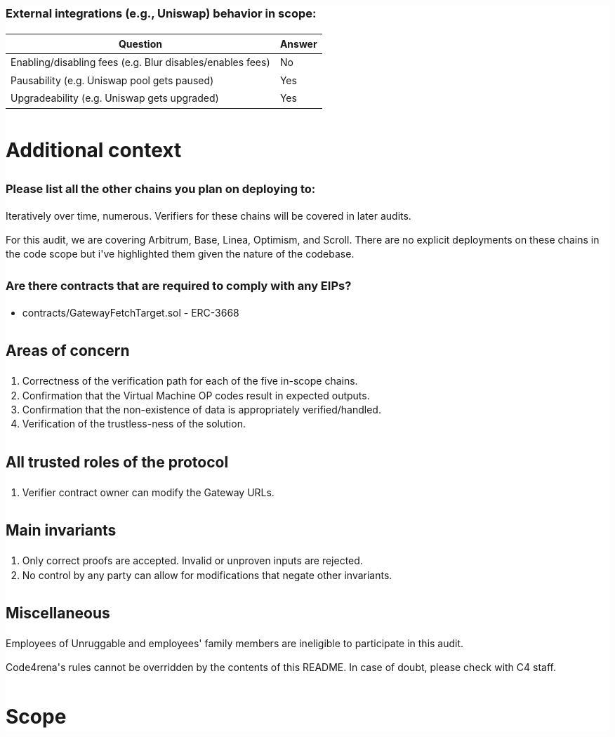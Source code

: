 ### External integrations (e.g., Uniswap) behavior in scope:

| Question                                                  | Answer |
| --------------------------------------------------------- | ------ |
| Enabling/disabling fees (e.g. Blur disables/enables fees) | No |
| Pausability (e.g. Uniswap pool gets paused)               | Yes|
| Upgradeability (e.g. Uniswap gets upgraded)               | Yes |

# Additional context

### Please list all the other chains you plan on deploying to:


Iteratively over time, numerous. Verifiers for these chains will be covered in later audits.

For this audit, we are covering Arbitrum, Base, Linea, Optimism, and Scroll. There are no explicit deployments on these chains in the code scope but i've highlighted them given the nature of the codebase.

### Are there contracts that are required to comply with any EIPs?
- contracts/GatewayFetchTarget.sol - ERC-3668

## Areas of concern

1. Correctness of the verification path for each of the five in-scope chains.
2. Confirmation that the Virtual Machine OP codes result in expected outputs.
3. Confirmation that the non-existence of data is appropriately verified/handled.
4. Verification of the trustless-ness of the solution.

## All trusted roles of the protocol
1. Verifier contract owner can modify the Gateway URLs.


## Main invariants
1. Only correct proofs are accepted. Invalid or unproven inputs are rejected.
2. No control by any party can allow for modifications that negate other invariants.

## Miscellaneous
Employees of Unruggable and employees' family members are ineligible to participate in this audit.

Code4rena's rules cannot be overridden by the contents of this README. In case of doubt, please check with C4 staff.


# Scope
